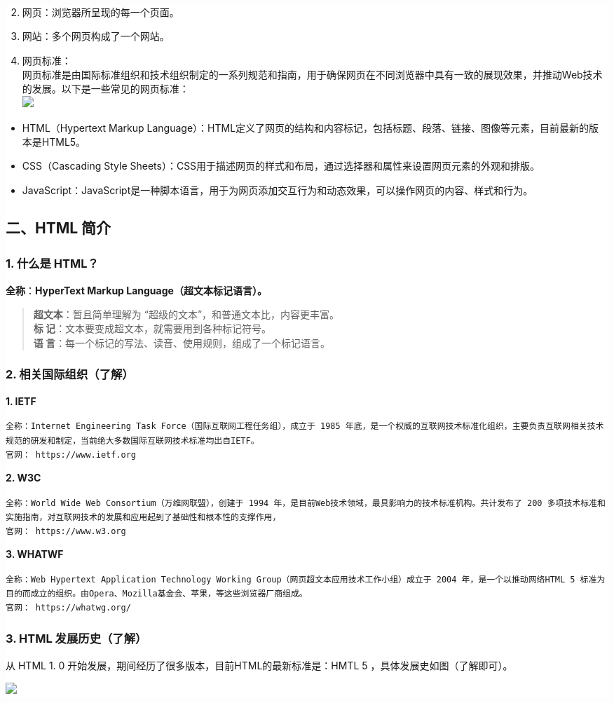 2. 网页：浏览器所呈现的每一个页面。
    
3. 网站：多个网页构成了一个网站。
    
4. 网页标准：  
    网页标准是由国际标准组织和技术组织制定的一系列规范和指南，用于确保网页在不同浏览器中具有一致的展现效果，并推动Web技术的发展。以下是一些常见的网页标准：  
    ![](https://i-blog.csdnimg.cn/blog_migrate/fbdb2324a66840b438633477267ac193.jpeg)
    

- HTML（Hypertext Markup Language）：HTML定义了网页的结构和内容标记，包括标题、段落、链接、图像等元素，目前最新的版本是HTML5。
    
- CSS（Cascading Style Sheets）：CSS用于描述网页的样式和布局，通过选择器和属性来设置网页元素的外观和排版。
    
- JavaScript：JavaScript是一种脚本语言，用于为网页添加交互行为和动态效果，可以操作网页的内容、样式和行为。
    

## 二、HTML 简介

### 1. 什么是 HTML？

**全称**：**HyperText Markup Language（超文本标记语言）。**

> **超文本**：暂且简单理解为 “超级的文本”，和普通文本比，内容更丰富。  
> **标 记**：文本要变成超文本，就需要用到各种标记符号。  
> **语 言**：每一个标记的写法、读音、使用规则，组成了一个标记语言。

### 2. 相关国际组织（了解）

**1. IETF**

```
全称：Internet Engineering Task Force（国际互联网工程任务组），成立于 1985 年底，是一个权威的互联网技术标准化组织，主要负责互联网相关技术规范的研发和制定，当前绝大多数国际互联网技术标准均出自IETF。
官网： https://www.ietf.org
```

**2. W3C**

```
全称：World Wide Web Consortium（万维网联盟），创建于 1994 年，是目前Web技术领域，最具影响力的技术标准机构。共计发布了 200 多项技术标准和实施指南，对互联网技术的发展和应用起到了基础性和根本性的支撑作用，
官网： https://www.w3.org
```

**3. WHATWF**

```
全称：Web Hypertext Application Technology Working Group（网页超文本应用技术工作小组）成立于 2004 年，是一个以推动网络HTML 5 标准为目的而成立的组织。由Opera、Mozilla基金会、苹果，等这些浏览器厂商组成。
官网： https://whatwg.org/
```

### 3. HTML 发展历史（了解）

从 HTML 1. 0 开始发展，期间经历了很多版本，目前HTML的最新标准是：HMTL 5 ，具体发展史如图（了解即可）。

![](https://i-blog.csdnimg.cn/blog_migrate/71d3d089f0ac36aa8613e98ae04a714e.jpeg)
